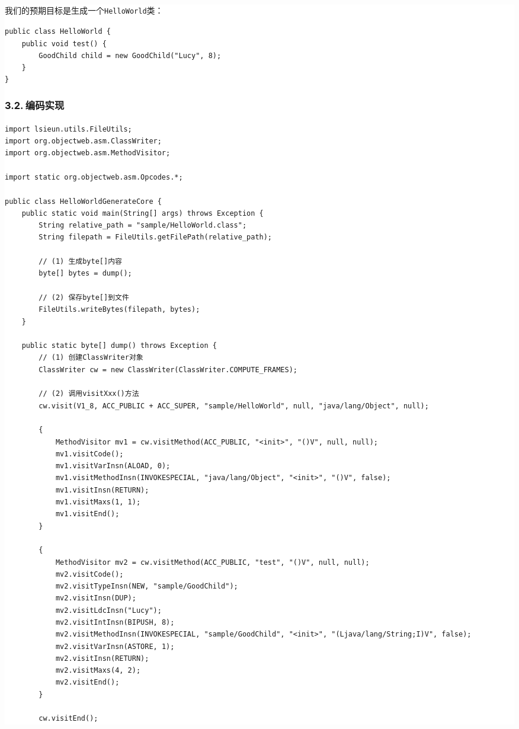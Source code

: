 我们的预期目标是生成一个`HelloWorld`类：

```
public class HelloWorld {
    public void test() {
        GoodChild child = new GoodChild("Lucy", 8);
    }
}
```

### 3.2. 编码实现

```
import lsieun.utils.FileUtils;
import org.objectweb.asm.ClassWriter;
import org.objectweb.asm.MethodVisitor;

import static org.objectweb.asm.Opcodes.*;

public class HelloWorldGenerateCore {
    public static void main(String[] args) throws Exception {
        String relative_path = "sample/HelloWorld.class";
        String filepath = FileUtils.getFilePath(relative_path);

        // (1) 生成byte[]内容
        byte[] bytes = dump();

        // (2) 保存byte[]到文件
        FileUtils.writeBytes(filepath, bytes);
    }

    public static byte[] dump() throws Exception {
        // (1) 创建ClassWriter对象
        ClassWriter cw = new ClassWriter(ClassWriter.COMPUTE_FRAMES);

        // (2) 调用visitXxx()方法
        cw.visit(V1_8, ACC_PUBLIC + ACC_SUPER, "sample/HelloWorld", null, "java/lang/Object", null);

        {
            MethodVisitor mv1 = cw.visitMethod(ACC_PUBLIC, "<init>", "()V", null, null);
            mv1.visitCode();
            mv1.visitVarInsn(ALOAD, 0);
            mv1.visitMethodInsn(INVOKESPECIAL, "java/lang/Object", "<init>", "()V", false);
            mv1.visitInsn(RETURN);
            mv1.visitMaxs(1, 1);
            mv1.visitEnd();
        }

        {
            MethodVisitor mv2 = cw.visitMethod(ACC_PUBLIC, "test", "()V", null, null);
            mv2.visitCode();
            mv2.visitTypeInsn(NEW, "sample/GoodChild");
            mv2.visitInsn(DUP);
            mv2.visitLdcInsn("Lucy");
            mv2.visitIntInsn(BIPUSH, 8);
            mv2.visitMethodInsn(INVOKESPECIAL, "sample/GoodChild", "<init>", "(Ljava/lang/String;I)V", false);
            mv2.visitVarInsn(ASTORE, 1);
            mv2.visitInsn(RETURN);
            mv2.visitMaxs(4, 2);
            mv2.visitEnd();
        }

        cw.visitEnd();
```